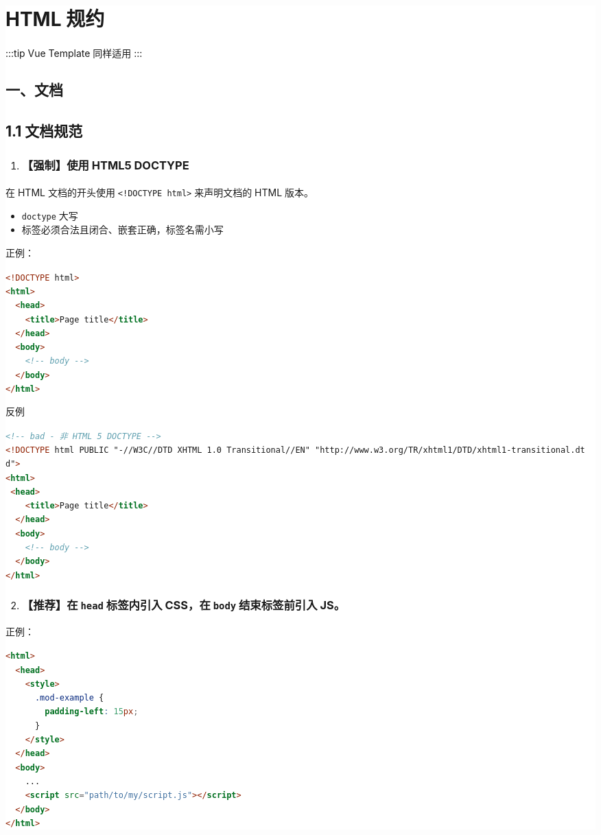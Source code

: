 # HTML 规约

:::tip
Vue Template 同样适用
:::


## 一、文档

## 1.1 文档规范

1. ### 【强制】使用 HTML5 DOCTYPE
   
在 HTML 文档的开头使用 `<!DOCTYPE html>` 来声明文档的 HTML 版本。

   - `doctype` 大写
   - 标签必须合法且闭合、嵌套正确，标签名需小写


正例：

```html
<!DOCTYPE html>
<html>
  <head>
    <title>Page title</title>
  </head>
  <body>
    <!-- body -->
  </body>
</html>
```

反例

```html
<!-- bad - 非 HTML 5 DOCTYPE -->
<!DOCTYPE html PUBLIC "-//W3C//DTD XHTML 1.0 Transitional//EN" "http://www.w3.org/TR/xhtml1/DTD/xhtml1-transitional.dtd">
<html>
 <head>
    <title>Page title</title>
  </head>
  <body>
    <!-- body -->
  </body>
</html>
```


2.  ### 【推荐】在 `head` 标签内引入 CSS，在 `body` 结束标签前引入 JS。
   
正例：
```html
<html>
  <head>
    <style>
      .mod-example {
        padding-left: 15px;
      }
    </style>
  </head>
  <body>
    ...
    <script src="path/to/my/script.js"></script>
  </body>
</html>
```